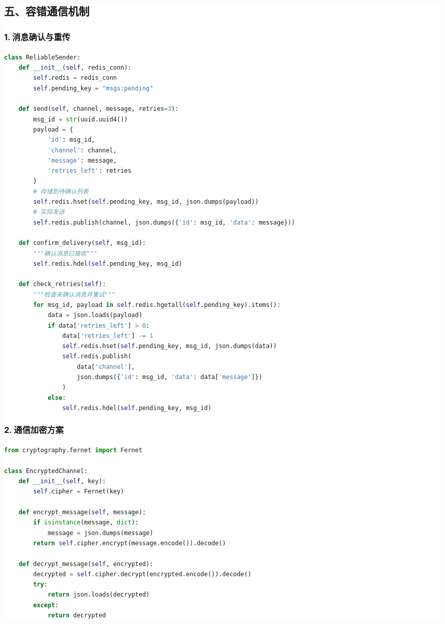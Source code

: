 ## 五、容错通信机制

### 1. 消息确认与重传

```python
class ReliableSender:
    def __init__(self, redis_conn):
        self.redis = redis_conn
        self.pending_key = "msgs:pending"
    
    def send(self, channel, message, retries=3):
        msg_id = str(uuid.uuid4())
        payload = {
            'id': msg_id,
            'channel': channel,
            'message': message,
            'retries_left': retries
        }
        # 存储到待确认列表
        self.redis.hset(self.pending_key, msg_id, json.dumps(payload))
        # 实际发送
        self.redis.publish(channel, json.dumps({'id': msg_id, 'data': message}))
    
    def confirm_delivery(self, msg_id):
        """确认消息已接收"""
        self.redis.hdel(self.pending_key, msg_id)
    
    def check_retries(self):
        """检查未确认消息并重试"""
        for msg_id, payload in self.redis.hgetall(self.pending_key).items():
            data = json.loads(payload)
            if data['retries_left'] > 0:
                data['retries_left'] -= 1
                self.redis.hset(self.pending_key, msg_id, json.dumps(data))
                self.redis.publish(
                    data['channel'], 
                    json.dumps({'id': msg_id, 'data': data['message']})
                )
            else:
                self.redis.hdel(self.pending_key, msg_id)
```

### 2. 通信加密方案

```python
from cryptography.fernet import Fernet

class EncryptedChannel:
    def __init__(self, key):
        self.cipher = Fernet(key)
    
    def encrypt_message(self, message):
        if isinstance(message, dict):
            message = json.dumps(message)
        return self.cipher.encrypt(message.encode()).decode()
    
    def decrypt_message(self, encrypted):
        decrypted = self.cipher.decrypt(encrypted.encode()).decode()
        try:
            return json.loads(decrypted)
        except:
            return decrypted

```